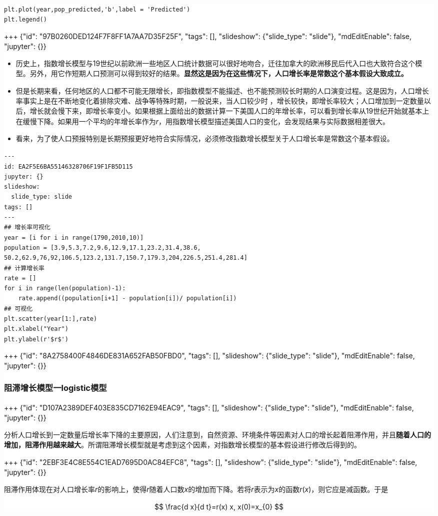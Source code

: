 ```{code-cell} ipython3
plt.plot(year,pop_predicted,'b',label = 'Predicted')
plt.legend()
```

+++ {"id": "97B0260DED124F7F8FF1A7AA7D35F25F", "tags": [], "slideshow": {"slide_type": "slide"}, "mdEditEnable": false, "jupyter": {}}

- 历史上，指数增长模型与19世纪以前欧洲一些地区人口统计数据可以很好地吻合，迁往加拿大的欧洲移民后代入口也大致符合这个模型。另外，用它作短期人口预测可以得到较好的结果。**显然这是因为在这些情况下，人口增长率是常数这个基本假设大致成立。**

- 但是长期来看，任何地区的人口都不可能无限增长，即指数模型不能描述、也不能预测较长时期的人口演变过程。这是因为，人口增长率事实上是在不断地变化着排除灾难、战争等特殊时期，一般说来，当人口较少时 ，增长较快，即增长率较大；人口增加到一定数量以后，增长就会慢下来，即增长率变小。如果根据上面给出的数据计算一下美国人口的年增长率，可以看到增长率从19世纪开始就基本上在缓慢下降。如果用一个平均的年增长率作为$r$，用指数增长模型描述美国人口的变化，会发现结果与实际数据相差很大。

- 看来，为了使人口预报特别是长期预报更好地符合实际情况，必须修改指数增长模型关于人口增长率是常数这个基本假设。

```{code-cell} ipython3
---
id: EA2F5E6BA55146328706F19F1FB5D115
jupyter: {}
slideshow:
  slide_type: slide
tags: []
---
## 增长率可视化
year = [i for i in range(1790,2010,10)]
population = [3.9,5.3,7.2,9.6,12.9,17.1,23.2,31.4,38.6,
50.2,62.9,76,92,106.5,123.2,131.7,150.7,179.3,204,226.5,251.4,281.4]
## 计算增长率
rate = []
for i in range(len(population)-1):
    rate.append((population[i+1] - population[i])/ population[i])
## 可视化
plt.scatter(year[1:],rate)
plt.xlabel("Year")
plt.ylabel(r'$r$')
```

+++ {"id": "8A2758400F4846DE831A652FAB50FBD0", "tags": [], "slideshow": {"slide_type": "slide"}, "mdEditEnable": false, "jupyter": {}}

### 阻滞增长模型一logistic模型

+++ {"id": "D107A2389DEF403E835CD7162E94EAC9", "tags": [], "slideshow": {"slide_type": "slide"}, "mdEditEnable": false, "jupyter": {}}

分析人口增长到一定数量后增长率下降的主要原因，人们注意到，自然资源、环境条件等因素对人口的增长起着阻滞作用，并且**随着人口的增加，阻滞作用越来越大**。所谓阻滞增长模型就是考虑到这个因素，对指数增长模型的基本假设进行修改后得到的。

+++ {"id": "2EBF3E4C8E554C1EAD7695D0AC84EFC8", "tags": [], "slideshow": {"slide_type": "slide"}, "mdEditEnable": false, "jupyter": {}}

阻滞作用体现在对人口增长率$r$的影响上，使得$r$随着人口数$x$的增加而下降。若将$r$表示为$x$的函数$r(x)$，则它应是减函数。于是


$$
\frac{d x}{d t}=r(x) x, x(0)=x_{0}
$$
